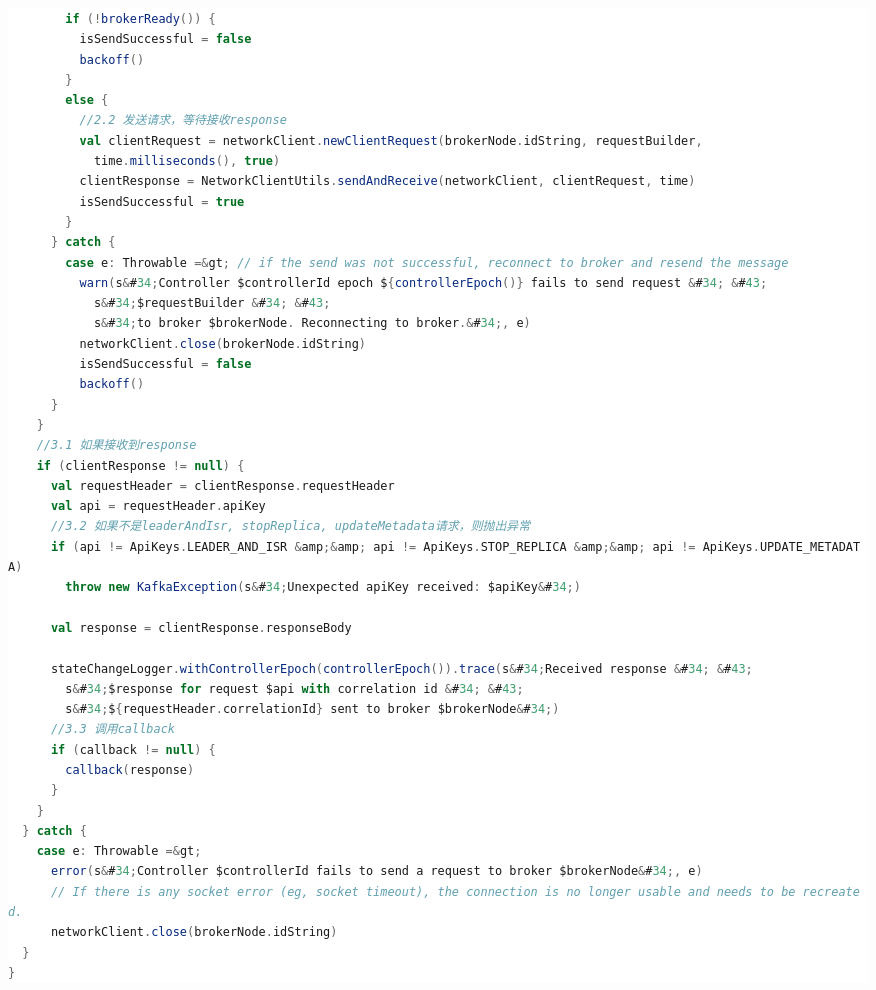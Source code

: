 ```scala
        if (!brokerReady()) {  
          isSendSuccessful = false  
          backoff()  
        }  
        else {  
          //2.2 发送请求，等待接收response  
          val clientRequest = networkClient.newClientRequest(brokerNode.idString, requestBuilder,  
            time.milliseconds(), true)  
          clientResponse = NetworkClientUtils.sendAndReceive(networkClient, clientRequest, time)  
          isSendSuccessful = true  
        }  
      } catch {  
        case e: Throwable =&gt; // if the send was not successful, reconnect to broker and resend the message  
          warn(s&#34;Controller $controllerId epoch ${controllerEpoch()} fails to send request &#34; &#43;  
            s&#34;$requestBuilder &#34; &#43;  
            s&#34;to broker $brokerNode. Reconnecting to broker.&#34;, e)  
          networkClient.close(brokerNode.idString)  
          isSendSuccessful = false  
          backoff()  
      }  
    }  
    //3.1 如果接收到response  
    if (clientResponse != null) {  
      val requestHeader = clientResponse.requestHeader  
      val api = requestHeader.apiKey  
      //3.2 如果不是leaderAndIsr, stopReplica, updateMetadata请求，则抛出异常  
      if (api != ApiKeys.LEADER_AND_ISR &amp;&amp; api != ApiKeys.STOP_REPLICA &amp;&amp; api != ApiKeys.UPDATE_METADATA)  
        throw new KafkaException(s&#34;Unexpected apiKey received: $apiKey&#34;)  
  
      val response = clientResponse.responseBody  
  
      stateChangeLogger.withControllerEpoch(controllerEpoch()).trace(s&#34;Received response &#34; &#43;  
        s&#34;$response for request $api with correlation id &#34; &#43;  
        s&#34;${requestHeader.correlationId} sent to broker $brokerNode&#34;)  
	  //3.3 调用callback
      if (callback != null) {  
        callback(response)  
      }  
    }  
  } catch {  
    case e: Throwable =&gt;  
      error(s&#34;Controller $controllerId fails to send a request to broker $brokerNode&#34;, e)  
      // If there is any socket error (eg, socket timeout), the connection is no longer usable and needs to be recreated.  
      networkClient.close(brokerNode.idString)  
  }  
}
```
